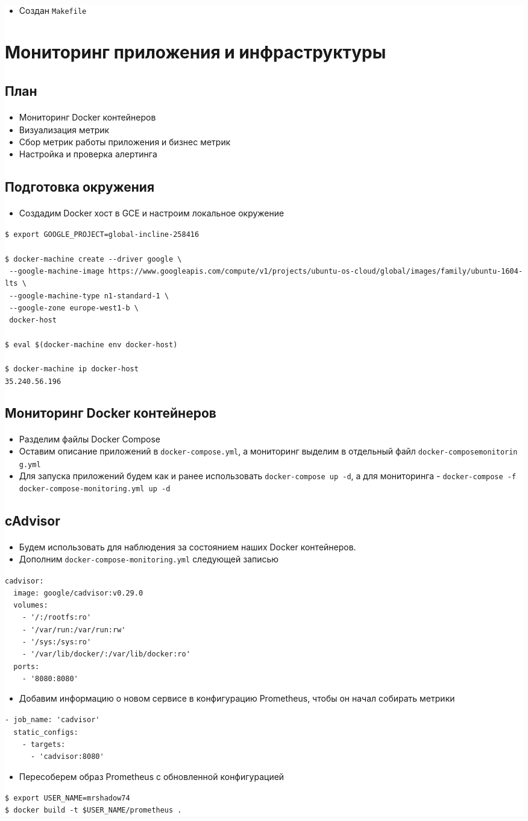 * Создан `Makefile`

# Мониторинг приложения и инфраструктуры

## План
* Мониторинг Docker контейнеров
* Визуализация метрик
* Сбор метрик работы приложения и бизнес метрик
* Настройка и проверка алертинга

## Подготовка окружения
* Создадим Docker хост в GCE и настроим локальное окружение
```
$ export GOOGLE_PROJECT=global-incline-258416

$ docker-machine create --driver google \
 --google-machine-image https://www.googleapis.com/compute/v1/projects/ubuntu-os-cloud/global/images/family/ubuntu-1604-lts \
 --google-machine-type n1-standard-1 \
 --google-zone europe-west1-b \
 docker-host

$ eval $(docker-machine env docker-host)

$ docker-machine ip docker-host
35.240.56.196
```

## Мониторинг Docker контейнеров
* Разделим файлы Docker Compose
* Оставим описание приложений в `docker-compose.yml`, а мониторинг выделим в отдельный файл `docker-composemonitoring.yml`
* Для запуска приложений будем как и ранее использовать `docker-compose up -d`, а для мониторинга - `docker-compose -f docker-compose-monitoring.yml up -d`

## cAdvisor
* Будем использовать для наблюдения за состоянием наших Docker контейнеров.
* Дополним `docker-compose-monitoring.yml` следующей записью
```
cadvisor:
  image: google/cadvisor:v0.29.0
  volumes:
    - '/:/rootfs:ro'
    - '/var/run:/var/run:rw'
    - '/sys:/sys:ro'
    - '/var/lib/docker/:/var/lib/docker:ro'
  ports:
    - '8080:8080'
```
* Добавим информацию о новом сервисе в конфигурацию Prometheus, чтобы он начал собирать метрики
```
- job_name: 'cadvisor'
  static_configs:
    - targets:
      - 'cadvisor:8080'
```
* Пересоберем образ Prometheus с обновленной конфигурацией
```
$ export USER_NAME=mrshadow74
$ docker build -t $USER_NAME/prometheus .

```